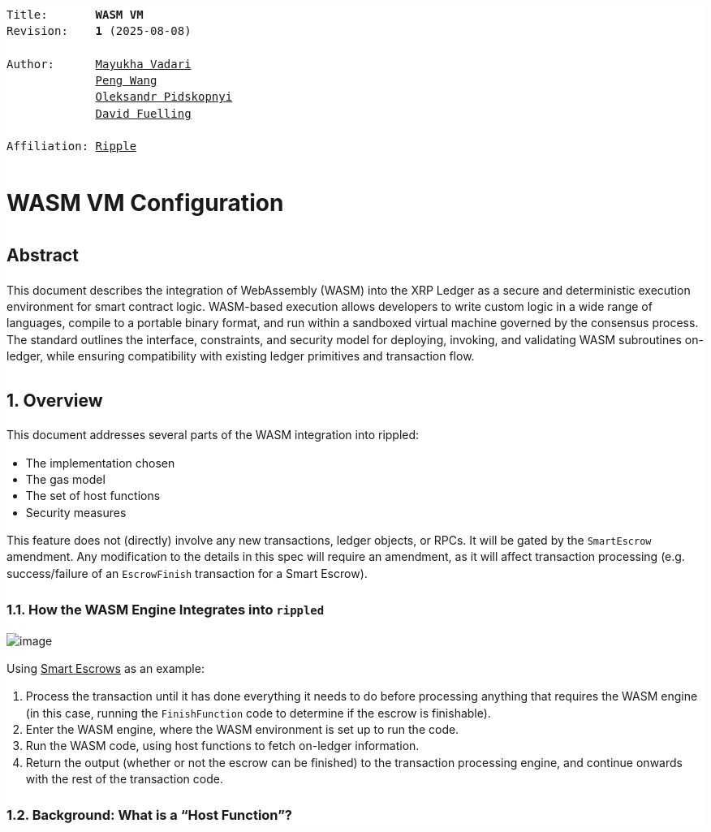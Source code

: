 <pre>
Title:       <b>WASM VM</b>
Revision:    <b>1</b> (2025-08-08)

Author:      <a href="mailto:mvadari@ripple.com">Mayukha Vadari</a>
             <a href="mailto:pwang@ripple.com">Peng Wang</a>
             <a href="mailto:opidskopnyi@ripple.com">Oleksandr Pidskopnyi</a>
             <a href="mailto:fuelling@ripple.com">David Fuelling</a>

Affiliation: <a href="https://ripple.com">Ripple</a>
</pre>

# WASM VM Configuration

## Abstract

This document describes the integration of WebAssembly (WASM) into the XRP Ledger as a secure and deterministic execution environment for smart contract logic. WASM-based execution allows developers to write custom logic in a wide range of languages, compile to a portable binary format, and run within a sandboxed virtual machine governed by the consensus process. The standard outlines the interface, constraints, and security model for deploying, invoking, and validating WASM subroutines on-ledger, while ensuring compatibility with existing ledger primitives and transaction flow.

## 1. Overview

This document addresses several parts of the WASM integration into rippled:

- The implementation chosen
- The gas model
- The set of host functions
- Security measures

This feature does not (directly) involve any new transactions, ledger objects, or RPCs. It will be gated by the `SmartEscrow` amendment. Any modification to the details in this spec will require an amendment, as it will affect transaction processing (e.g. success/failure of an `EscrowFinish` transaction for a Smart Escrow).

### 1.1. How the WASM Engine Integrates into `rippled`

<img width="1020" height="495" alt="image" src="https://github.com/user-attachments/assets/8d8e90f4-cda6-4747-9438-e648bc89378b" />

Using [Smart Escrows](https://github.com/XRPLF/XRPL-Standards/discussions/270) as an example:

1. Process the transaction until it has done everything it needs to do before processing anything that requires the WASM engine (in this case, running the `FinishFunction` code to determine if the escrow is finishable).
2. Enter the WASM engine, where the WASM environment is set up to run the code.
3. Run the WASM code, using host functions to fetch on-ledger information.
4. Return the output (whether or not the escrow can be finished) to the transaction processing engine, and continue onwards with the rest of the transaction code.

### 1.2. Background: What is a “Host Function”?
